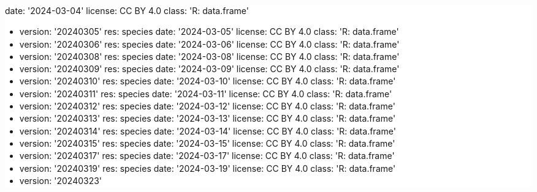   date: '2024-03-04'
  license: CC BY 4.0
  class: 'R: data.frame'
- version: '20240305'
  res: species
  date: '2024-03-05'
  license: CC BY 4.0
  class: 'R: data.frame'
- version: '20240306'
  res: species
  date: '2024-03-06'
  license: CC BY 4.0
  class: 'R: data.frame'
- version: '20240308'
  res: species
  date: '2024-03-08'
  license: CC BY 4.0
  class: 'R: data.frame'
- version: '20240309'
  res: species
  date: '2024-03-09'
  license: CC BY 4.0
  class: 'R: data.frame'
- version: '20240310'
  res: species
  date: '2024-03-10'
  license: CC BY 4.0
  class: 'R: data.frame'
- version: '20240311'
  res: species
  date: '2024-03-11'
  license: CC BY 4.0
  class: 'R: data.frame'
- version: '20240312'
  res: species
  date: '2024-03-12'
  license: CC BY 4.0
  class: 'R: data.frame'
- version: '20240313'
  res: species
  date: '2024-03-13'
  license: CC BY 4.0
  class: 'R: data.frame'
- version: '20240314'
  res: species
  date: '2024-03-14'
  license: CC BY 4.0
  class: 'R: data.frame'
- version: '20240315'
  res: species
  date: '2024-03-15'
  license: CC BY 4.0
  class: 'R: data.frame'
- version: '20240317'
  res: species
  date: '2024-03-17'
  license: CC BY 4.0
  class: 'R: data.frame'
- version: '20240319'
  res: species
  date: '2024-03-19'
  license: CC BY 4.0
  class: 'R: data.frame'
- version: '20240323'